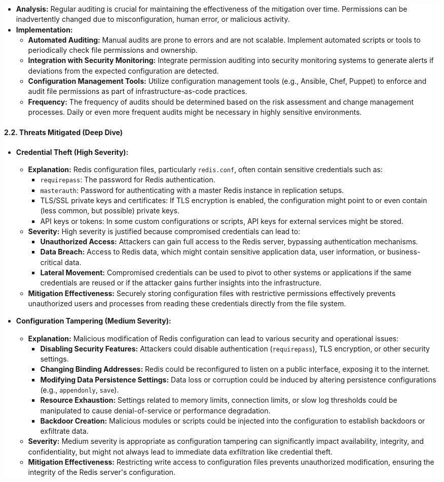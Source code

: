 *   **Analysis:**  Regular auditing is crucial for maintaining the effectiveness of the mitigation over time. Permissions can be inadvertently changed due to misconfiguration, human error, or malicious activity.
*   **Implementation:**
    *   **Automated Auditing:** Manual audits are prone to errors and are not scalable. Implement automated scripts or tools to periodically check file permissions and ownership.
    *   **Integration with Security Monitoring:** Integrate permission auditing into security monitoring systems to generate alerts if deviations from the expected configuration are detected.
    *   **Configuration Management Tools:** Utilize configuration management tools (e.g., Ansible, Chef, Puppet) to enforce and audit file permissions as part of infrastructure-as-code practices.
    *   **Frequency:** The frequency of audits should be determined based on the risk assessment and change management processes. Daily or even more frequent audits might be necessary in highly sensitive environments.

#### 2.2. Threats Mitigated (Deep Dive)

*   **Credential Theft (High Severity):**
    *   **Explanation:** Redis configuration files, particularly `redis.conf`, often contain sensitive credentials such as:
        *   `requirepass`:  The password for Redis authentication.
        *   `masterauth`: Password for authenticating with a master Redis instance in replication setups.
        *   TLS/SSL private keys and certificates: If TLS encryption is enabled, the configuration might point to or even contain (less common, but possible) private keys.
        *   API keys or tokens: In some custom configurations or scripts, API keys for external services might be stored.
    *   **Severity:** High severity is justified because compromised credentials can lead to:
        *   **Unauthorized Access:** Attackers can gain full access to the Redis server, bypassing authentication mechanisms.
        *   **Data Breach:**  Access to Redis data, which might contain sensitive application data, user information, or business-critical data.
        *   **Lateral Movement:**  Compromised credentials can be used to pivot to other systems or applications if the same credentials are reused or if the attacker gains further insights into the infrastructure.
    *   **Mitigation Effectiveness:** Securely storing configuration files with restrictive permissions effectively prevents unauthorized users and processes from reading these credentials directly from the file system.

*   **Configuration Tampering (Medium Severity):**
    *   **Explanation:** Malicious modification of Redis configuration can lead to various security and operational issues:
        *   **Disabling Security Features:** Attackers could disable authentication (`requirepass`), TLS encryption, or other security settings.
        *   **Changing Binding Addresses:**  Redis could be reconfigured to listen on a public interface, exposing it to the internet.
        *   **Modifying Data Persistence Settings:** Data loss or corruption could be induced by altering persistence configurations (e.g., `appendonly`, `save`).
        *   **Resource Exhaustion:**  Settings related to memory limits, connection limits, or slow log thresholds could be manipulated to cause denial-of-service or performance degradation.
        *   **Backdoor Creation:**  Malicious modules or scripts could be injected into the configuration to establish backdoors or exfiltrate data.
    *   **Severity:** Medium severity is appropriate as configuration tampering can significantly impact availability, integrity, and confidentiality, but might not always lead to immediate data exfiltration like credential theft.
    *   **Mitigation Effectiveness:** Restricting write access to configuration files prevents unauthorized modification, ensuring the integrity of the Redis server's configuration.
